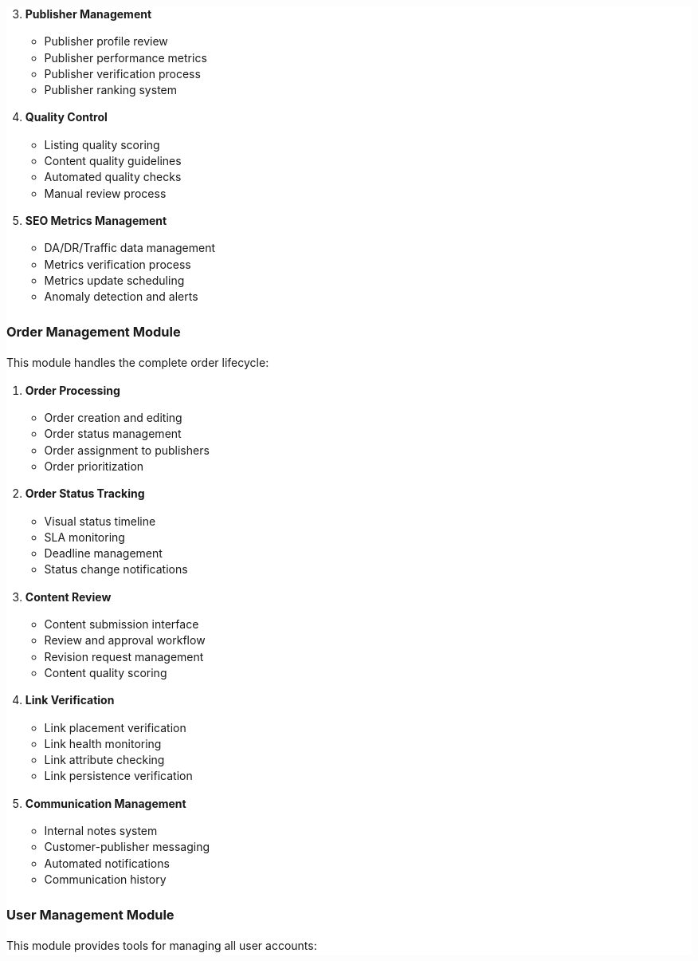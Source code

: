 3. **Publisher Management**
   - Publisher profile review
   - Publisher performance metrics
   - Publisher verification process
   - Publisher ranking system

4. **Quality Control**
   - Listing quality scoring
   - Content quality guidelines
   - Automated quality checks
   - Manual review process

5. **SEO Metrics Management**
   - DA/DR/Traffic data management
   - Metrics verification process
   - Metrics update scheduling
   - Anomaly detection and alerts

### Order Management Module

This module handles the complete order lifecycle:

1. **Order Processing**
   - Order creation and editing
   - Order status management
   - Order assignment to publishers
   - Order prioritization

2. **Order Status Tracking**
   - Visual status timeline
   - SLA monitoring
   - Deadline management
   - Status change notifications

3. **Content Review**
   - Content submission interface
   - Review and approval workflow
   - Revision request management
   - Content quality scoring

4. **Link Verification**
   - Link placement verification
   - Link health monitoring
   - Link attribute checking
   - Link persistence verification

5. **Communication Management**
   - Internal notes system
   - Customer-publisher messaging
   - Automated notifications
   - Communication history

### User Management Module

This module provides tools for managing all user accounts:
